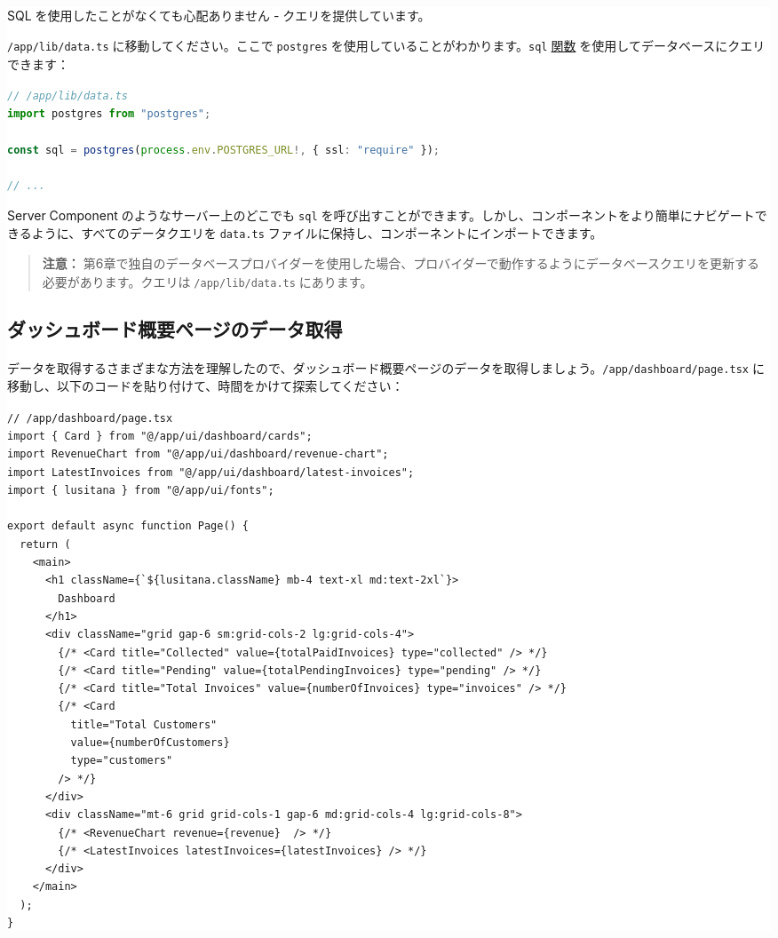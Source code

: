 SQL を使用したことがなくても心配ありません - クエリを提供しています。

`/app/lib/data.ts` に移動してください。ここで `postgres` を使用していることがわかります。`sql` [関数](https://github.com/porsager/postgres) を使用してデータベースにクエリできます：

```typescript
// /app/lib/data.ts
import postgres from "postgres";

const sql = postgres(process.env.POSTGRES_URL!, { ssl: "require" });

// ...
```

Server Component のようなサーバー上のどこでも `sql` を呼び出すことができます。しかし、コンポーネントをより簡単にナビゲートできるように、すべてのデータクエリを `data.ts` ファイルに保持し、コンポーネントにインポートできます。

> **注意：** 第6章で独自のデータベースプロバイダーを使用した場合、プロバイダーで動作するようにデータベースクエリを更新する必要があります。クエリは `/app/lib/data.ts` にあります。

## ダッシュボード概要ページのデータ取得

データを取得するさまざまな方法を理解したので、ダッシュボード概要ページのデータを取得しましょう。`/app/dashboard/page.tsx` に移動し、以下のコードを貼り付けて、時間をかけて探索してください：

```tsx
// /app/dashboard/page.tsx
import { Card } from "@/app/ui/dashboard/cards";
import RevenueChart from "@/app/ui/dashboard/revenue-chart";
import LatestInvoices from "@/app/ui/dashboard/latest-invoices";
import { lusitana } from "@/app/ui/fonts";

export default async function Page() {
  return (
    <main>
      <h1 className={`${lusitana.className} mb-4 text-xl md:text-2xl`}>
        Dashboard
      </h1>
      <div className="grid gap-6 sm:grid-cols-2 lg:grid-cols-4">
        {/* <Card title="Collected" value={totalPaidInvoices} type="collected" /> */}
        {/* <Card title="Pending" value={totalPendingInvoices} type="pending" /> */}
        {/* <Card title="Total Invoices" value={numberOfInvoices} type="invoices" /> */}
        {/* <Card
          title="Total Customers"
          value={numberOfCustomers}
          type="customers"
        /> */}
      </div>
      <div className="mt-6 grid grid-cols-1 gap-6 md:grid-cols-4 lg:grid-cols-8">
        {/* <RevenueChart revenue={revenue}  /> */}
        {/* <LatestInvoices latestInvoices={latestInvoices} /> */}
      </div>
    </main>
  );
}
```
